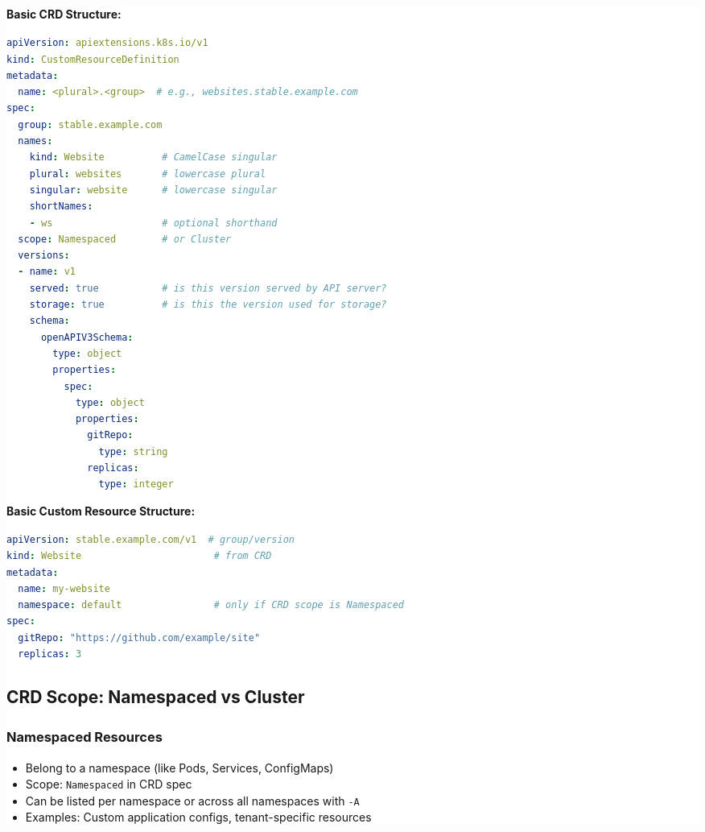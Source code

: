 **Basic CRD Structure:**

```yaml
apiVersion: apiextensions.k8s.io/v1
kind: CustomResourceDefinition
metadata:
  name: <plural>.<group>  # e.g., websites.stable.example.com
spec:
  group: stable.example.com
  names:
    kind: Website          # CamelCase singular
    plural: websites       # lowercase plural
    singular: website      # lowercase singular
    shortNames:
    - ws                   # optional shorthand
  scope: Namespaced        # or Cluster
  versions:
  - name: v1
    served: true           # is this version served by API server?
    storage: true          # is this the version used for storage?
    schema:
      openAPIV3Schema:
        type: object
        properties:
          spec:
            type: object
            properties:
              gitRepo:
                type: string
              replicas:
                type: integer
```

**Basic Custom Resource Structure:**

```yaml
apiVersion: stable.example.com/v1  # group/version
kind: Website                       # from CRD
metadata:
  name: my-website
  namespace: default                # only if CRD scope is Namespaced
spec:
  gitRepo: "https://github.com/example/site"
  replicas: 3
```

## CRD Scope: Namespaced vs Cluster

### Namespaced Resources

- Belong to a namespace (like Pods, Services, ConfigMaps)
- Scope: `Namespaced` in CRD spec
- Can be listed per namespace or across all namespaces with `-A`
- Examples: Custom application configs, tenant-specific resources
